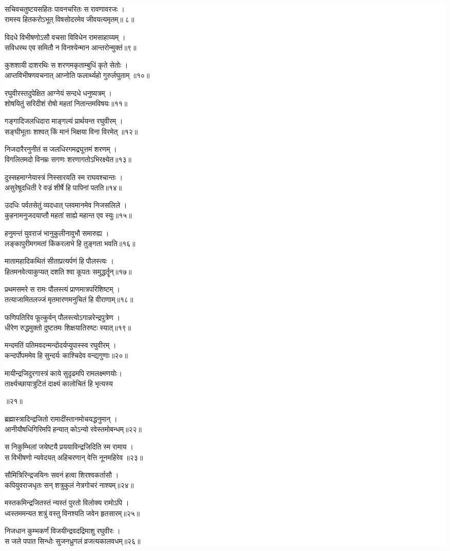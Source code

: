 सचिवचतुष्टयसहितः पावनचरितः स रावणावरजः ।  
रामस्य हितकरोऽभूत् विषसोदरमेव जीवयत्यमृतम्॥ ८॥

विदधे विभीषणोऽसौ वचसा विविधेन रामसाहाय्यम् ।  
सविधस्थ एव समितौ न विनश्येन्मान आन्तरोन्मुक्तं॥९॥



कुशशायी दाशरथिः स शरणमकृताम्बुधिं कृते सेतोः ।  
आप्तविभीषणवचनात् आप्नोति फलार्थ्यहो गुरुर्लघुताम् ॥१०॥

रघुवीरस्तदुपेक्षित आग्नेयं सन्दधे धनुष्यत्रम् ।  
शोषयितुं सरिदीशं रोषो महतां नितान्तमविषयः॥११॥

गङ्गादिजलधिदारा माङ्गल्यं प्रार्थयन्त रघुवीरम् ।  
सङ्घीभूताः शश्वत् किं मानं भिक्षया विना विरमेत् ॥१२॥

निजदारैरनुनीतं स जलधिरगमद्रघूत्तमं शरणम् ।  
विगलितमदो विनम्रः सगणः शरणागतोऽभिरक्ष्येत॥१३॥

दुस्सहमाग्नेयास्त्रं निस्सारयति स्म राघवश्चान्तः ।  
असुरेषूदधिती रे वज्रं शीर्षे हि पापिनां पतति॥१४॥

उदधिः पर्वतसेतुं व्यदधात् प्लवमानमेव निजसलिले ।  
कुहनामनुजदयाप्तौ महतां साह्ये महान्त एव स्युः॥१५॥

हनुमन्तं युवराजं भानुकुलीनावुभौ समारुह्य ।  
लङ्कापुरीमगमतां किंकरलाभे हि तुङ्गता भवति॥१६॥

मातामहादिकथितं सीताप्रत्यर्पणं हि पौलस्त्यः ।  
हितमनवेत्याकुप्यत् दशति श्वा कूपतः समुद्धर्तॄन्॥१७॥

प्रथमसमरे स रामः पौलस्त्यं प्राणमात्रपरिशिष्टम् ।  
तत्याजामितलज्जं मृतमारणमनुचितं हि वीराणाम्॥१८॥

फणिपतिरिव फूत्कुर्वन् पौलस्त्योऽगान्नरेन्द्रपुत्रेण ।  
धीरेण रुद्धमुक्तो दुष्टतमः शिक्षयातिरुष्टः स्यात्॥१९॥



मन्दमतिं पतिमवदन्मन्दोदर्यप्युपास्स्व रघुवीरम् ।  
कन्दर्पोपममेव हि सुन्दर्यः काश्चिदेव वन्द्यगुणाः॥२०॥

मायीन्द्रजिदुरगास्त्रं काये सुदृढमपि रामलक्ष्मणयोः।  
तार्क्ष्यच्छायात्रुटितं दाक्ष्यं कालोचितं हि भृत्यस्य

॥२१॥

ब्रह्मास्त्रादिन्द्रजितो रामादींस्तानमोचयद्धनुमान् ।  
आनीयौषधिगिरिमपि हन्यात् कोऽन्यो रवेस्तमोबन्धम्॥२२॥

स निकुम्भिलां जयेष्टयै प्रययाविन्द्रजिदिति स्म रामाय ।  
स विभीषणो न्यवेदयत् अहिचरणान् वेत्ति नूनमहिरेव ॥२३॥

सौमित्रिरिन्द्रजयिनः सवनं हत्वा शिरश्वकर्तासौ ।  
कपियुवराजधृतः सन् शत्रुकुलं नेत्रगोचरं नाश्यम्॥२४॥

मस्तकमिन्द्रजितस्तं न्यस्तं पुरतो विलोक्य रामोऽपि ।  
ध्वस्तममन्यत शत्रुं वस्तु विनश्यति जवेन हृतसारम्॥२५॥

निजधान कुम्भकर्णं विजयीन्द्रवदद्रिमाशु रघुवीरः ।  
स जले पपात सिन्धोः सुजनध्रुगलं व्रजत्यकालवधम्॥२६॥
